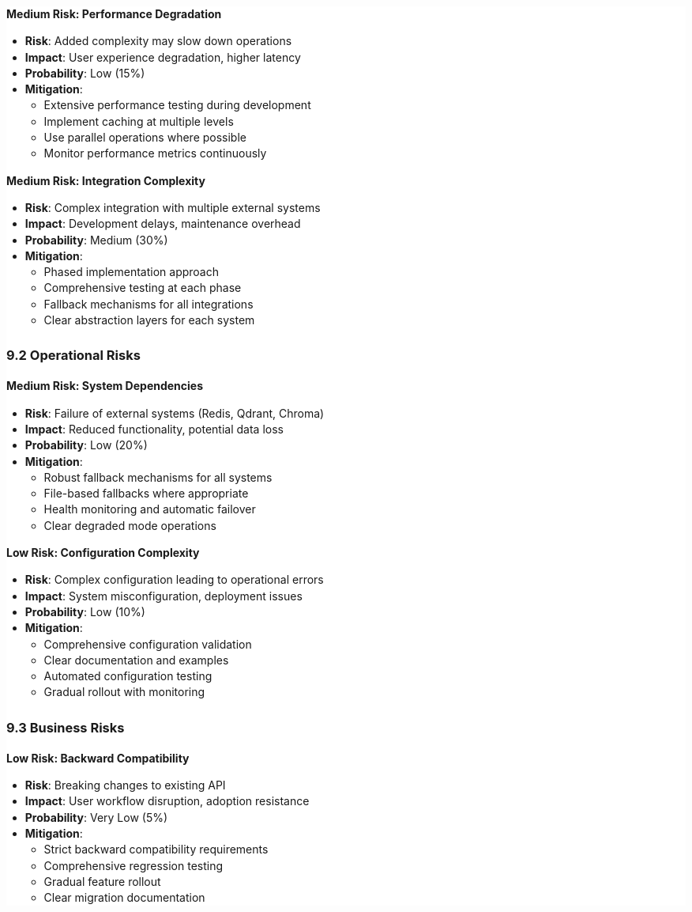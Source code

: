 **Medium Risk: Performance Degradation**
- **Risk**: Added complexity may slow down operations
- **Impact**: User experience degradation, higher latency
- **Probability**: Low (15%)
- **Mitigation**:
  - Extensive performance testing during development
  - Implement caching at multiple levels
  - Use parallel operations where possible
  - Monitor performance metrics continuously

**Medium Risk: Integration Complexity**
- **Risk**: Complex integration with multiple external systems
- **Impact**: Development delays, maintenance overhead
- **Probability**: Medium (30%)
- **Mitigation**:
  - Phased implementation approach
  - Comprehensive testing at each phase
  - Fallback mechanisms for all integrations
  - Clear abstraction layers for each system

### 9.2 Operational Risks

**Medium Risk: System Dependencies**
- **Risk**: Failure of external systems (Redis, Qdrant, Chroma)
- **Impact**: Reduced functionality, potential data loss
- **Probability**: Low (20%)
- **Mitigation**:
  - Robust fallback mechanisms for all systems
  - File-based fallbacks where appropriate
  - Health monitoring and automatic failover
  - Clear degraded mode operations

**Low Risk: Configuration Complexity**
- **Risk**: Complex configuration leading to operational errors
- **Impact**: System misconfiguration, deployment issues
- **Probability**: Low (10%)
- **Mitigation**:
  - Comprehensive configuration validation
  - Clear documentation and examples
  - Automated configuration testing
  - Gradual rollout with monitoring

### 9.3 Business Risks

**Low Risk: Backward Compatibility**
- **Risk**: Breaking changes to existing API
- **Impact**: User workflow disruption, adoption resistance
- **Probability**: Very Low (5%)
- **Mitigation**:
  - Strict backward compatibility requirements
  - Comprehensive regression testing
  - Gradual feature rollout
  - Clear migration documentation

